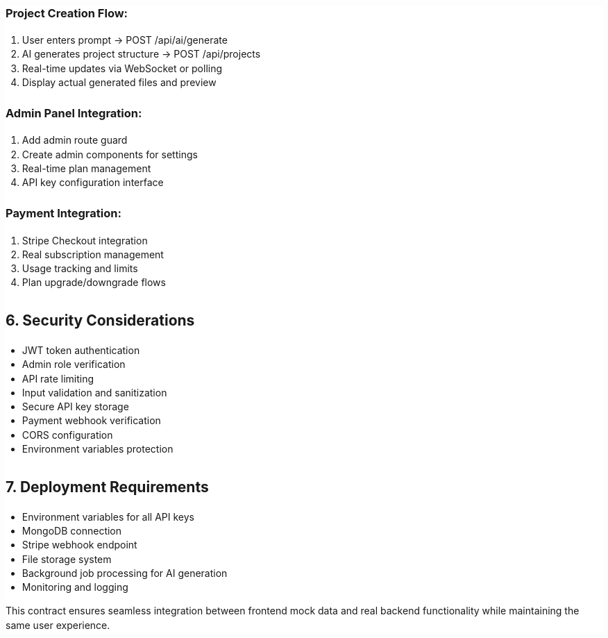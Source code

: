 ### Project Creation Flow:
1. User enters prompt → POST /api/ai/generate
2. AI generates project structure → POST /api/projects
3. Real-time updates via WebSocket or polling
4. Display actual generated files and preview

### Admin Panel Integration:
1. Add admin route guard
2. Create admin components for settings
3. Real-time plan management
4. API key configuration interface

### Payment Integration:
1. Stripe Checkout integration
2. Real subscription management
3. Usage tracking and limits
4. Plan upgrade/downgrade flows

## 6. Security Considerations

- JWT token authentication
- Admin role verification
- API rate limiting
- Input validation and sanitization
- Secure API key storage
- Payment webhook verification
- CORS configuration
- Environment variables protection

## 7. Deployment Requirements

- Environment variables for all API keys
- MongoDB connection
- Stripe webhook endpoint
- File storage system
- Background job processing for AI generation
- Monitoring and logging

This contract ensures seamless integration between frontend mock data and real backend functionality while maintaining the same user experience.